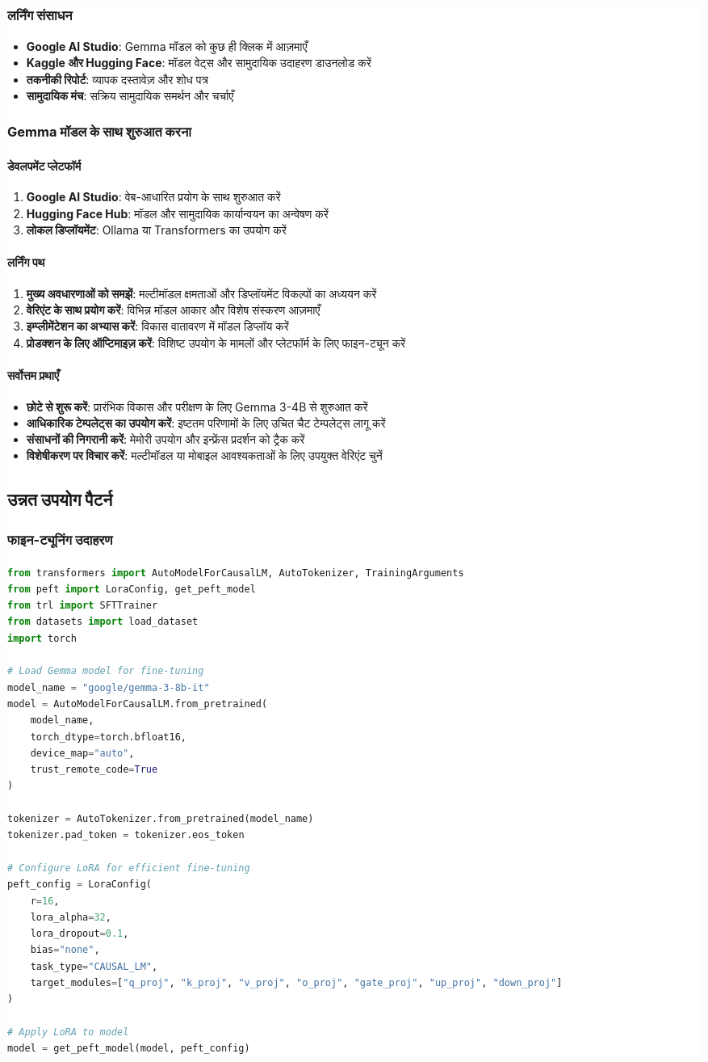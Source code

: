 ### लर्निंग संसाधन  
- **Google AI Studio**: Gemma मॉडल को कुछ ही क्लिक में आज़माएँ  
- **Kaggle और Hugging Face**: मॉडल वेट्स और सामुदायिक उदाहरण डाउनलोड करें  
- **तकनीकी रिपोर्ट**: व्यापक दस्तावेज़ और शोध पत्र  
- **सामुदायिक मंच**: सक्रिय सामुदायिक समर्थन और चर्चाएँ  

### Gemma मॉडल के साथ शुरुआत करना  

#### डेवलपमेंट प्लेटफॉर्म  
1. **Google AI Studio**: वेब-आधारित प्रयोग के साथ शुरुआत करें  
2. **Hugging Face Hub**: मॉडल और सामुदायिक कार्यान्वयन का अन्वेषण करें  
3. **लोकल डिप्लॉयमेंट**: Ollama या Transformers का उपयोग करें  

#### लर्निंग पथ  
1. **मुख्य अवधारणाओं को समझें**: मल्टीमॉडल क्षमताओं और डिप्लॉयमेंट विकल्पों का अध्ययन करें  
2. **वेरिएंट के साथ प्रयोग करें**: विभिन्न मॉडल आकार और विशेष संस्करण आज़माएँ  
3. **इम्प्लीमेंटेशन का अभ्यास करें**: विकास वातावरण में मॉडल डिप्लॉय करें  
4. **प्रोडक्शन के लिए ऑप्टिमाइज़ करें**: विशिष्ट उपयोग के मामलों और प्लेटफॉर्म के लिए फाइन-ट्यून करें  

#### सर्वोत्तम प्रथाएँ  
- **छोटे से शुरू करें**: प्रारंभिक विकास और परीक्षण के लिए Gemma 3-4B से शुरुआत करें  
- **आधिकारिक टेम्पलेट्स का उपयोग करें**: इष्टतम परिणामों के लिए उचित चैट टेम्पलेट्स लागू करें  
- **संसाधनों की निगरानी करें**: मेमोरी उपयोग और इन्फ्रेंस प्रदर्शन को ट्रैक करें  
- **विशेषीकरण पर विचार करें**: मल्टीमॉडल या मोबाइल आवश्यकताओं के लिए उपयुक्त वेरिएंट चुनें  

## उन्नत उपयोग पैटर्न  

### फाइन-ट्यूनिंग उदाहरण  

```python
from transformers import AutoModelForCausalLM, AutoTokenizer, TrainingArguments
from peft import LoraConfig, get_peft_model
from trl import SFTTrainer
from datasets import load_dataset
import torch

# Load Gemma model for fine-tuning
model_name = "google/gemma-3-8b-it"
model = AutoModelForCausalLM.from_pretrained(
    model_name,
    torch_dtype=torch.bfloat16,
    device_map="auto",
    trust_remote_code=True
)

tokenizer = AutoTokenizer.from_pretrained(model_name)
tokenizer.pad_token = tokenizer.eos_token

# Configure LoRA for efficient fine-tuning
peft_config = LoraConfig(
    r=16,
    lora_alpha=32,
    lora_dropout=0.1,
    bias="none",
    task_type="CAUSAL_LM",
    target_modules=["q_proj", "k_proj", "v_proj", "o_proj", "gate_proj", "up_proj", "down_proj"]
)

# Apply LoRA to model
model = get_peft_model(model, peft_config)

```